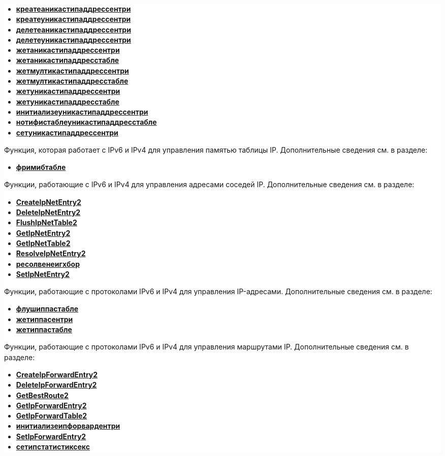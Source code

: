 -   [**креатеаникастипаддрессентри**](/windows/desktop/api/Netioapi/nf-netioapi-createanycastipaddressentry)
-   [**креатеуникастипаддрессентри**](/windows/desktop/api/Netioapi/nf-netioapi-createunicastipaddressentry)
-   [**делетеаникастипаддрессентри**](/windows/desktop/api/Netioapi/nf-netioapi-deleteanycastipaddressentry)
-   [**делетеуникастипаддрессентри**](/windows/desktop/api/Netioapi/nf-netioapi-deleteunicastipaddressentry)
-   [**жетаникастипаддрессентри**](/windows/desktop/api/Netioapi/nf-netioapi-getanycastipaddressentry)
-   [**жетаникастипаддресстабле**](/windows/desktop/api/Netioapi/nf-netioapi-getanycastipaddresstable)
-   [**жетмултикастипаддрессентри**](/windows/desktop/api/Netioapi/nf-netioapi-getmulticastipaddressentry)
-   [**жетмултикастипаддресстабле**](/windows/desktop/api/Netioapi/nf-netioapi-getmulticastipaddresstable)
-   [**жетуникастипаддрессентри**](/windows/desktop/api/Netioapi/nf-netioapi-getunicastipaddressentry)
-   [**жетуникастипаддресстабле**](/windows/desktop/api/Netioapi/nf-netioapi-getunicastipaddresstable)
-   [**инитиализеуникастипаддрессентри**](/windows/desktop/api/Netioapi/nf-netioapi-initializeunicastipaddressentry)
-   [**нотифистаблеуникастипаддресстабле**](/windows/desktop/api/Netioapi/nf-netioapi-notifystableunicastipaddresstable)
-   [**сетуникастипаддрессентри**](/windows/desktop/api/Netioapi/nf-netioapi-setunicastipaddressentry)

Функция, которая работает с IPv6 и IPv4 для управления памятью таблицы IP. Дополнительные сведения см. в разделе:

-   [**фримибтабле**](/windows/desktop/api/Netioapi/nf-netioapi-freemibtable)

Функции, работающие с IPv6 и IPv4 для управления адресами соседей IP. Дополнительные сведения см. в разделе:

-   [**CreateIpNetEntry2**](/windows/desktop/api/Netioapi/nf-netioapi-createipnetentry2)
-   [**DeleteIpNetEntry2**](/windows/desktop/api/Netioapi/nf-netioapi-deleteipnetentry2)
-   [**FlushIpNetTable2**](/windows/desktop/api/Netioapi/nf-netioapi-flushipnettable2)
-   [**GetIpNetEntry2**](/windows/desktop/api/Netioapi/nf-netioapi-getipnetentry2)
-   [**GetIpNetTable2**](/windows/desktop/api/Netioapi/nf-netioapi-getipnettable2)
-   [**ResolveIpNetEntry2**](/windows/desktop/api/Netioapi/nf-netioapi-resolveipnetentry2)
-   [**ресолвенеигхбор**](/windows/desktop/api/Iphlpapi/nf-iphlpapi-resolveneighbor)
-   [**SetIpNetEntry2**](/windows/desktop/api/Netioapi/nf-netioapi-setipnetentry2)

Функции, работающие с протоколами IPv6 и IPv4 для управления IP-адресами. Дополнительные сведения см. в разделе:

-   [**флушиппастабле**](/windows/desktop/api/Netioapi/nf-netioapi-flushippathtable)
-   [**жетиппасентри**](/windows/desktop/api/Netioapi/nf-netioapi-getippathentry)
-   [**жетиппастабле**](/windows/desktop/api/Netioapi/nf-netioapi-getippathtable)

Функции, работающие с протоколами IPv6 и IPv4 для управления маршрутами IP. Дополнительные сведения см. в разделе:

-   [**CreateIpForwardEntry2**](/windows/desktop/api/Netioapi/nf-netioapi-createipforwardentry2)
-   [**DeleteIpForwardEntry2**](/windows/desktop/api/Netioapi/nf-netioapi-deleteipforwardentry2)
-   [**GetBestRoute2**](/windows/desktop/api/Netioapi/nf-netioapi-getbestroute2)
-   [**GetIpForwardEntry2**](/windows/desktop/api/Netioapi/nf-netioapi-getipforwardentry2)
-   [**GetIpForwardTable2**](/windows/desktop/api/Netioapi/nf-netioapi-getipforwardtable2)
-   [**инитиализеипфорвардентри**](/windows/desktop/api/Netioapi/nf-netioapi-initializeipforwardentry)
-   [**SetIpForwardEntry2**](/windows/desktop/api/Netioapi/nf-netioapi-setipforwardentry2)
-   [**сетипстатистиксекс**](/windows/desktop/api/Iphlpapi/nf-iphlpapi-setipstatisticsex)
